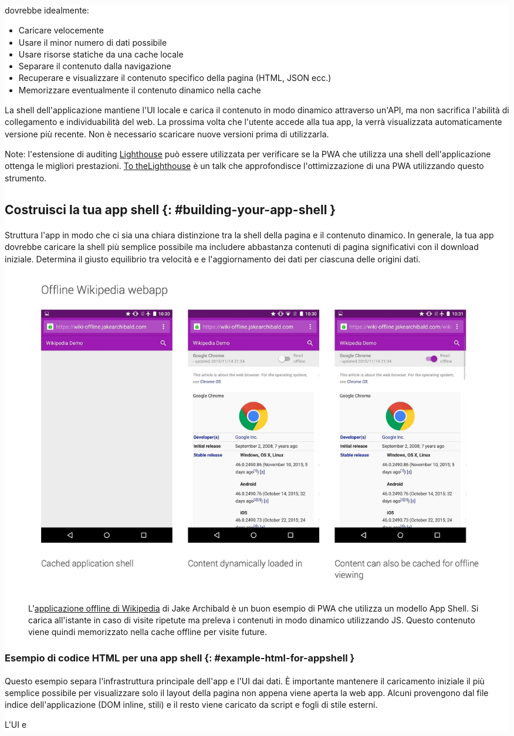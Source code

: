 dovrebbe idealmente:</p>
<ul data-md-type="list" data-md-list-type="unordered" data-md-list-tight="true">
<li data-md-type="list_item" data-md-list-type="unordered"
data-parent-segment-id="475216">Caricare velocemente</li>
<li data-md-type="list_item" data-md-list-type="unordered"
data-parent-segment-id="475218">Usare il minor numero di dati possibile</li>
<li data-md-type="list_item" data-md-list-type="unordered"
data-parent-segment-id="475219">Usare risorse statiche da una cache locale</li>
<li data-md-type="list_item" data-md-list-type="unordered"
data-parent-segment-id="475221">Separare il contenuto dalla navigazione</li>
<li data-md-type="list_item" data-md-list-type="unordered"
data-parent-segment-id="475223">Recuperare e visualizzare il contenuto specifico
della pagina (HTML, JSON ecc.)</li>
<li data-md-type="list_item" data-md-list-type="unordered"
data-parent-segment-id="475224">Memorizzare eventualmente il contenuto dinamico
nella cache</li>
</ul>
<p data-md-type="paragraph" data-parent-segment-id="973808">La shell
dell'applicazione mantiene l'UI locale e carica il contenuto in modo dinamico
attraverso un'API, ma non sacrifica l'abilità di collegamento e individuabilità
del web. La prossima volta che l'utente accede alla tua app, la verrà
visualizzata automaticamente versione più recente. Non è necessario scaricare
nuove versioni prima di utilizzarla.</p>
<p data-md-type="paragraph" data-parent-segment-id="973809">Note: l'estensione
di auditing <a href="https://github.com/googlechrome/lighthouse"
data-md-type="link">Lighthouse</a> può essere utilizzata per verificare se la
PWA che utilizza una shell dell'applicazione ottenga le migliori prestazioni. <a
href="https://www.youtube.com/watch?v=LZjQ25NRV-E" data-md-type="link">To
theLighthouse</a> è un talk che approfondisce l'ottimizzazione di una PWA
utilizzando questo strumento.</p>
<h2 data-md-type="header" data-md-header-level="2"
data-parent-segment-id="475150">Costruisci la tua app shell {:
#building-your-app-shell }</h2>
<p data-md-type="paragraph" data-parent-segment-id="973810">Struttura l'app in
modo che ci sia una chiara distinzione tra la shell della pagina e il contenuto
dinamico. In generale, la tua app dovrebbe caricare la shell più semplice
possibile ma includere abbastanza contenuti di pagina significativi con il
download iniziale. Determina il giusto equilibrio tra velocità e e
l'aggiornamento dei dati per ciascuna delle origini dati.</p>
<div data-md-type="block_html">
<figure>
  <img
src="https://github.com/google/WebFundamentals/blob/master/src/content/en/fundamentals/architecture/images/wikipedia.jpg?raw=true"
alt="Offline Wikipedia app using an application shell with content caching">
  <figcaption data-parent-segment-id="475225">L'<a
href="https://wiki-offline.jakearchibald.com/wiki/Rick_and_Morty">applicazione
offline di Wikipedia</a> di Jake Archibald è un buon esempio di PWA che utilizza
un modello App Shell. Si carica all'istante in caso di visite ripetute ma
preleva i contenuti in modo dinamico utilizzando JS. Questo contenuto viene
quindi memorizzato nella cache offline per visite future.</figcaption>
</figure>
</div>
<h3 data-md-type="header" data-md-header-level="3"
data-parent-segment-id="475158">Esempio di codice HTML per una app shell {:
#example-html-for-appshell }</h3>
<p data-md-type="paragraph" data-parent-segment-id="973811">Questo esempio
separa l'infrastruttura principale dell'app e l'UI dai dati. È importante
mantenere il caricamento iniziale il più semplice possibile per visualizzare
solo il layout della pagina non appena viene aperta la web app. Alcuni
provengono dal file indice dell'applicazione (DOM inline, stili) e il resto
viene caricato da script e fogli di stile esterni.</p>
<p data-md-type="paragraph" data-parent-segment-id="973812">L'UI e
